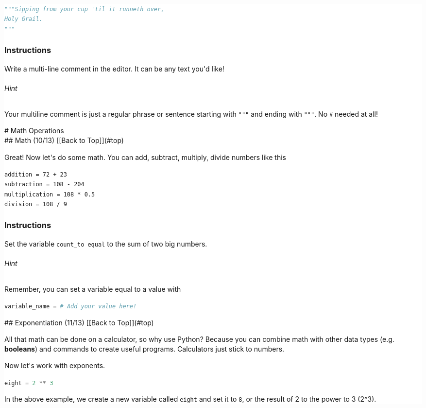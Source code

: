 ```python
"""Sipping from your cup 'til it runneth over,
Holy Grail.
"""
```

### Instructions
Write a multi-line comment in the editor. It can be any text you'd like!

###### Hint
Your multiline comment is just a regular phrase or sentence starting with `"""` and ending with `"""`. No `#` needed at all!

<div id='math-operations'/>
# Math Operations
<div id='math-1013'/>
## Math (10/13)
[[Back to Top]](#top)

Great! Now let's do some math. You can add, subtract, multiply, divide numbers like this

```
addition = 72 + 23
subtraction = 108 - 204
multiplication = 108 * 0.5
division = 108 / 9
```

### Instructions
Set the variable `count_to equal` to the sum of two big numbers.

###### Hint
Remember, you can set a variable equal to a value with

```python
variable_name = # Add your value here!
```
<div id='exponentiation-1113'/>
## Exponentiation (11/13)
[[Back to Top]](#top)

All that math can be done on a calculator, so why use Python? Because you can combine math with other data types (e.g. **booleans**) and commands to create useful programs. Calculators just stick to numbers.

Now let's work with exponents.

```python
eight = 2 ** 3
```

In the above example, we create a new variable called `eight` and set it to `8`, or the result of 2 to the power to 3 (2^3).
